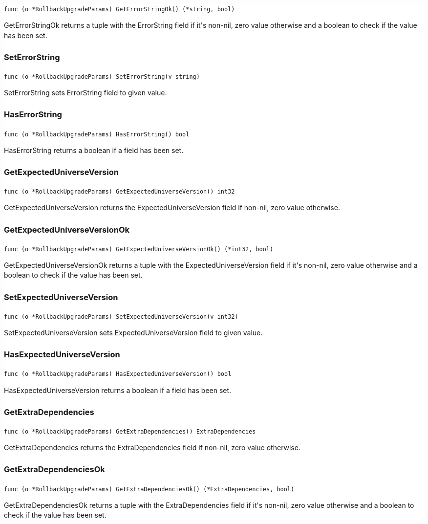 `func (o *RollbackUpgradeParams) GetErrorStringOk() (*string, bool)`

GetErrorStringOk returns a tuple with the ErrorString field if it's non-nil, zero value otherwise
and a boolean to check if the value has been set.

### SetErrorString

`func (o *RollbackUpgradeParams) SetErrorString(v string)`

SetErrorString sets ErrorString field to given value.

### HasErrorString

`func (o *RollbackUpgradeParams) HasErrorString() bool`

HasErrorString returns a boolean if a field has been set.

### GetExpectedUniverseVersion

`func (o *RollbackUpgradeParams) GetExpectedUniverseVersion() int32`

GetExpectedUniverseVersion returns the ExpectedUniverseVersion field if non-nil, zero value otherwise.

### GetExpectedUniverseVersionOk

`func (o *RollbackUpgradeParams) GetExpectedUniverseVersionOk() (*int32, bool)`

GetExpectedUniverseVersionOk returns a tuple with the ExpectedUniverseVersion field if it's non-nil, zero value otherwise
and a boolean to check if the value has been set.

### SetExpectedUniverseVersion

`func (o *RollbackUpgradeParams) SetExpectedUniverseVersion(v int32)`

SetExpectedUniverseVersion sets ExpectedUniverseVersion field to given value.

### HasExpectedUniverseVersion

`func (o *RollbackUpgradeParams) HasExpectedUniverseVersion() bool`

HasExpectedUniverseVersion returns a boolean if a field has been set.

### GetExtraDependencies

`func (o *RollbackUpgradeParams) GetExtraDependencies() ExtraDependencies`

GetExtraDependencies returns the ExtraDependencies field if non-nil, zero value otherwise.

### GetExtraDependenciesOk

`func (o *RollbackUpgradeParams) GetExtraDependenciesOk() (*ExtraDependencies, bool)`

GetExtraDependenciesOk returns a tuple with the ExtraDependencies field if it's non-nil, zero value otherwise
and a boolean to check if the value has been set.

